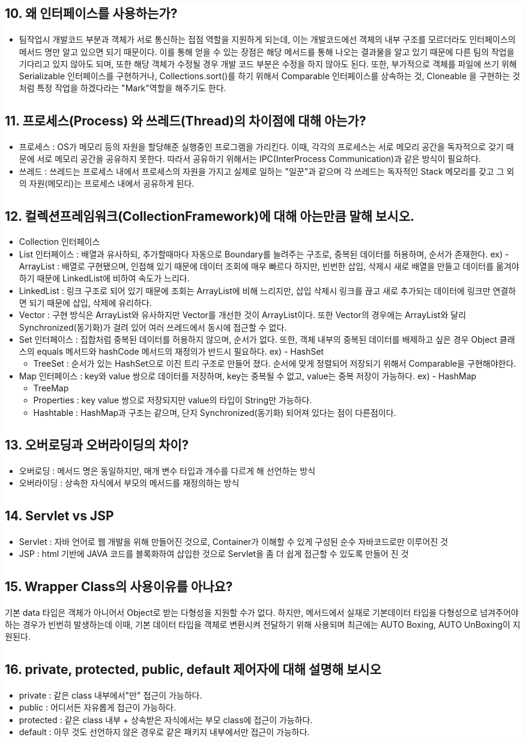 ## 10. 왜 인터페이스를 사용하는가? 
- 팀작업시 개발코드 부분과 객체가 서로 통신하는 접점 역할을 지원하게 되는데, 이는 개발코드에선 객체의 내부 구조를 모르더라도 인터페이스의 메서드 명만 알고 있으면 되기 때문이다. 이를 통해 얻을 수 있는 장점은 해당 메서드를 통해 나오는 결과물을 알고 있기 때문에 다른 팀의 작업을 기다리고 있지 않아도 되며, 또한 해당 객체가 수정될 경우 개발 코드 부분은 수정을 하지 않아도 된다. 또한, 부가적으로 객체를 파일에 쓰기 위해 Serializable 인터페이스를 구현하거나, Collections.sort()를 하기 위해서 Comparable 인터페이스를 상속하는 것, Cloneable 을 구현하는 것처럼 특정 작업을 하겠다라는 "Mark"역할을 해주기도 한다.

## 11. 프로세스(Process) 와 쓰레드(Thread)의 차이점에 대해 아는가?
- 프로세스 : OS가 메모리 등의 자원을 할당해준 실행중인 프로그램을 가리킨다. 이때, 각각의 프로세스는 서로 메모리 공간을 독자적으로 갖기 때문에 서로 메모리 공간을 공유하지 못한다. 따라서 공유하기 위해서는 IPC(InterProcess Communication)과 같은 방식이 필요하다.
- 쓰레드 : 쓰레드는 프로세스 내에서 프로세스의 자원을 가지고 실제로 일하는 "일꾼"과 같으며 각 쓰레드는 독자적인 Stack 메모리를 갖고 그 외의 자원(메모리)는 프로세스 내에서 공유하게 된다.

## 12. 컬렉션프레임워크(CollectionFramework)에 대해 아는만큼 말해 보시오.
- Collection 인터페이스 
- List 인터페이스 : 배열과 유사하되, 추가할때마다 자동으로 Boundary를 늘려주는 구조로, 중복된 데이터를 허용하며, 순서가 존재한다.
ex) - ArrayList : 배열로 구현됐으며, 인접해 있기 때문에 데이터 조회에 매우 빠르다 하지만, 빈번한 삽입, 삭제시 새로 배열을 만들고 데이터를 옮겨야 하기 때문에 LinkedList에 비하여 속도가 느리다.
- LinkedList : 링크 구조로 되어 있기 때문에 조회는 ArrayList에 비해 느리지만, 삽입 삭제시 링크를 끊고 새로 추가되는 데이터에 링크만 연결하면 되기 때문에 삽입, 삭제에 유리하다.
- Vector : 구현 방식은 ArrayList와 유사하지만 Vector를 개선한 것이 ArrayList이다. 또한 Vector의 경우에는 ArrayList와 달리 Synchronized(동기화)가 걸려 있어 여러 쓰레드에서 동시에 접근할 수 없다.
- Set 인터페이스 : 집합처럼 중복된 데이터를 허용하지 않으며, 순서가 없다. 또한, 객체 내부의 중복된 데이터를 배제하고 싶은 경우 Object 클래스의 equals 메서드와 hashCode 메서드의 재정의가 반드시 필요하다.
ex) - HashSet
    - TreeSet : 순서가 있는 HashSet으로 이진 트리 구조로 만들어 졌다. 순서에 맞게 정렬되어 저장되기 위해서 Comparable을 구현해야한다.
- Map 인터페이스 : key와 value 쌍으로 데이터를 저장하며, key는 중복될 수 없고, value는 중복 저장이 가능하다.
ex) - HashMap
    - TreeMap
    - Properties : key value 쌍으로 저장되지만 value의 타입이 String만 가능하다.
    - Hashtable : HashMap과 구조는 같으며, 단지 Synchronized(동기화) 되어져 있다는 점이 다른점이다.
  
## 13. 오버로딩과 오버라이딩의 차이?
- 오버로딩 : 메서드 명은 동일하지만, 매개 변수 타입과 개수를 다르게 해 선언하는 방식
- 오버라이딩 : 상속한 자식에서 부모의 메서드를 재정의하는 방식

## 14. Servlet vs JSP
- Servlet : 자바 언어로 웹 개발을 위해 만들어진 것으로, Container가 이해할 수 있게 구성된 순수 자바코드로만 이루어진 것
- JSP : html 기반에 JAVA 코드를 블록화하여 삽입한 것으로 Servlet을 좀 더 쉽게 접근할 수 있도록 만들어 진 것

## 15. Wrapper Class의 사용이유를 아나요?
기본 data 타입은 객체가 아니어서 Object로 받는 다형성을 지원할 수가 없다. 하지만, 메서드에서 실재로 기본데이터 타입을 다형성으로 넘겨주어야 하는 경우가 빈번히 발생하는데 이때, 기본 데이터 타입을 객체로 변환시켜 전달하기 위해 사용되며 최근에는 AUTO Boxing, AUTO UnBoxing이 지원된다.

## 16. private, protected, public, default 제어자에 대해 설명해 보시오
- private : 같은 class 내부에서"만" 접근이 가능하다.
- public : 어디서든 자유롭게 접근이 가능하다.
- protected : 같은 class 내부 + 상속받은 자식에서는 부모 class에 접근이 가능하다.
- default : 아무 것도 선언하지 않은 경우로 같은 패키지 내부에서만 접근이 가능하다.
